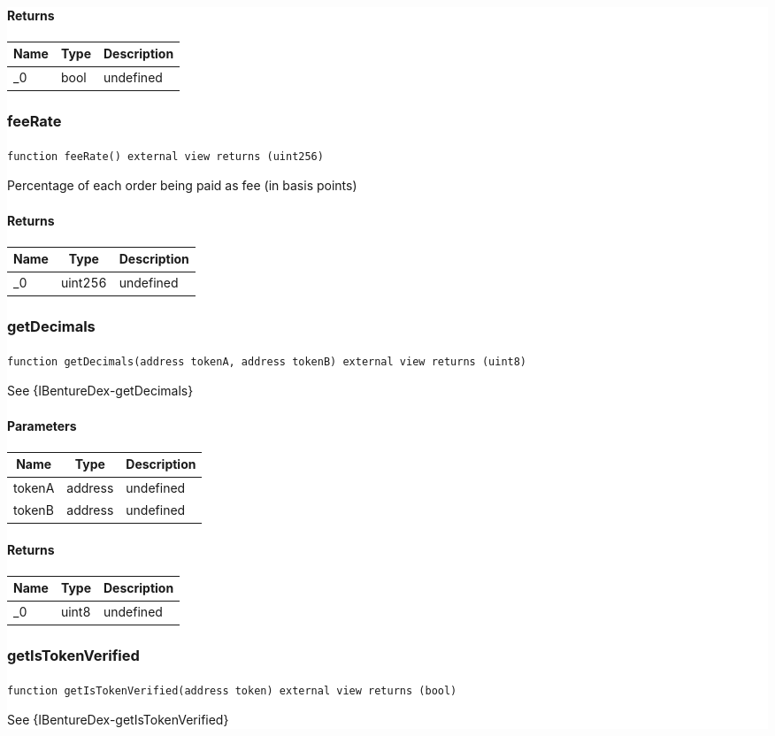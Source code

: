 #### Returns

| Name | Type | Description |
|---|---|---|
| _0 | bool | undefined |

### feeRate

```solidity
function feeRate() external view returns (uint256)
```

Percentage of each order being paid as fee (in basis points)




#### Returns

| Name | Type | Description |
|---|---|---|
| _0 | uint256 | undefined |

### getDecimals

```solidity
function getDecimals(address tokenA, address tokenB) external view returns (uint8)
```

See {IBentureDex-getDecimals}



#### Parameters

| Name | Type | Description |
|---|---|---|
| tokenA | address | undefined |
| tokenB | address | undefined |

#### Returns

| Name | Type | Description |
|---|---|---|
| _0 | uint8 | undefined |

### getIsTokenVerified

```solidity
function getIsTokenVerified(address token) external view returns (bool)
```

See {IBentureDex-getIsTokenVerified}


